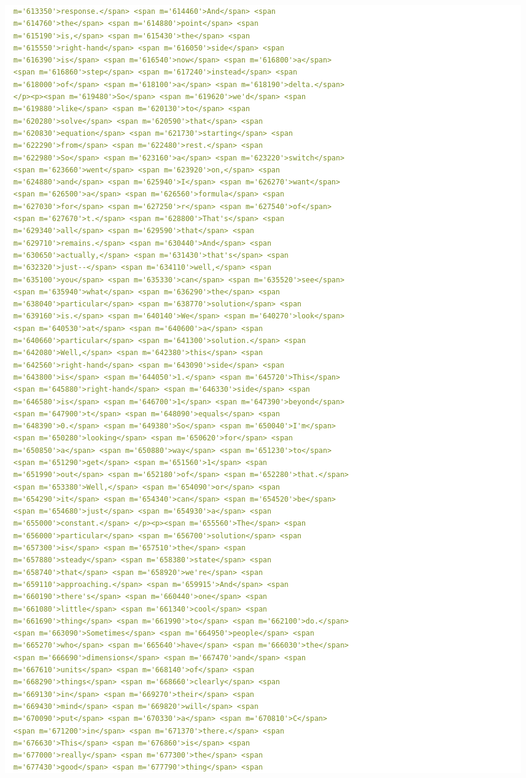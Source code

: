 ```yaml
  m='613350'>response.</span> <span m='614460'>And</span> <span
  m='614760'>the</span> <span m='614880'>point</span> <span
  m='615190'>is,</span> <span m='615430'>the</span> <span
  m='615550'>right-hand</span> <span m='616050'>side</span> <span
  m='616390'>is</span> <span m='616540'>now</span> <span m='616800'>a</span>
  <span m='616860'>step</span> <span m='617240'>instead</span> <span
  m='618000'>of</span> <span m='618100'>a</span> <span m='618190'>delta.</span>
  </p><p><span m='619480'>So</span> <span m='619620'>we'd</span> <span
  m='619880'>like</span> <span m='620130'>to</span> <span
  m='620280'>solve</span> <span m='620590'>that</span> <span
  m='620830'>equation</span> <span m='621730'>starting</span> <span
  m='622290'>from</span> <span m='622480'>rest.</span> <span
  m='622980'>So</span> <span m='623160'>a</span> <span m='623220'>switch</span>
  <span m='623660'>went</span> <span m='623920'>on,</span> <span
  m='624880'>and</span> <span m='625940'>I</span> <span m='626270'>want</span>
  <span m='626500'>a</span> <span m='626560'>formula</span> <span
  m='627030'>for</span> <span m='627250'>r</span> <span m='627540'>of</span>
  <span m='627670'>t.</span> <span m='628800'>That's</span> <span
  m='629340'>all</span> <span m='629590'>that</span> <span
  m='629710'>remains.</span> <span m='630440'>And</span> <span
  m='630650'>actually,</span> <span m='631430'>that's</span> <span
  m='632320'>just--</span> <span m='634110'>well,</span> <span
  m='635100'>you</span> <span m='635330'>can</span> <span m='635520'>see</span>
  <span m='635940'>what</span> <span m='636290'>the</span> <span
  m='638040'>particular</span> <span m='638770'>solution</span> <span
  m='639160'>is.</span> <span m='640140'>We</span> <span m='640270'>look</span>
  <span m='640530'>at</span> <span m='640600'>a</span> <span
  m='640660'>particular</span> <span m='641300'>solution.</span> <span
  m='642080'>Well,</span> <span m='642380'>this</span> <span
  m='642560'>right-hand</span> <span m='643090'>side</span> <span
  m='643800'>is</span> <span m='644050'>1.</span> <span m='645720'>This</span>
  <span m='645880'>right-hand</span> <span m='646330'>side</span> <span
  m='646580'>is</span> <span m='646700'>1</span> <span m='647390'>beyond</span>
  <span m='647900'>t</span> <span m='648090'>equals</span> <span
  m='648390'>0.</span> <span m='649380'>So</span> <span m='650040'>I'm</span>
  <span m='650280'>looking</span> <span m='650620'>for</span> <span
  m='650850'>a</span> <span m='650880'>way</span> <span m='651230'>to</span>
  <span m='651290'>get</span> <span m='651560'>1</span> <span
  m='651990'>out</span> <span m='652180'>of</span> <span m='652280'>that.</span>
  <span m='653380'>Well,</span> <span m='654090'>or</span> <span
  m='654290'>it</span> <span m='654340'>can</span> <span m='654520'>be</span>
  <span m='654680'>just</span> <span m='654930'>a</span> <span
  m='655000'>constant.</span> </p><p><span m='655560'>The</span> <span
  m='656000'>particular</span> <span m='656700'>solution</span> <span
  m='657300'>is</span> <span m='657510'>the</span> <span
  m='657880'>steady</span> <span m='658380'>state</span> <span
  m='658740'>that</span> <span m='658920'>we're</span> <span
  m='659110'>approaching.</span> <span m='659915'>And</span> <span
  m='660190'>there's</span> <span m='660440'>one</span> <span
  m='661080'>little</span> <span m='661340'>cool</span> <span
  m='661690'>thing</span> <span m='661990'>to</span> <span m='662100'>do.</span>
  <span m='663090'>Sometimes</span> <span m='664950'>people</span> <span
  m='665270'>who</span> <span m='665640'>have</span> <span m='666030'>the</span>
  <span m='666690'>dimensions</span> <span m='667470'>and</span> <span
  m='667610'>units</span> <span m='668140'>of</span> <span
  m='668290'>things</span> <span m='668660'>clearly</span> <span
  m='669130'>in</span> <span m='669270'>their</span> <span
  m='669430'>mind</span> <span m='669820'>will</span> <span
  m='670090'>put</span> <span m='670330'>a</span> <span m='670810'>C</span>
  <span m='671200'>in</span> <span m='671370'>there.</span> <span
  m='676630'>This</span> <span m='676860'>is</span> <span
  m='677000'>really</span> <span m='677300'>the</span> <span
  m='677430'>good</span> <span m='677790'>thing</span> <span
```